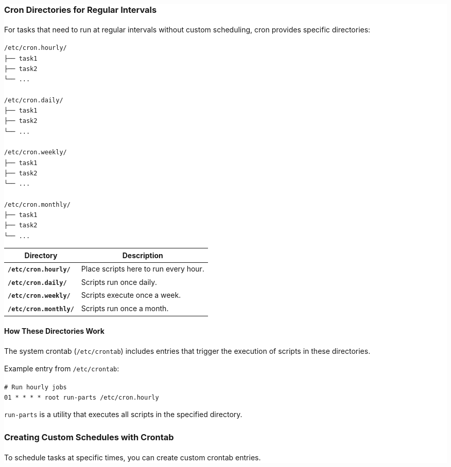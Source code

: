 ### Cron Directories for Regular Intervals

For tasks that need to run at regular intervals without custom scheduling, cron provides specific directories:

```
/etc/cron.hourly/
├── task1
├── task2
└── ...

/etc/cron.daily/
├── task1
├── task2
└── ...

/etc/cron.weekly/
├── task1
├── task2
└── ...

/etc/cron.monthly/
├── task1
├── task2
└── ...
```

| Directory               | Description                          |
|-------------------------|--------------------------------------|
| **`/etc/cron.hourly/`**  | Place scripts here to run every hour. |
| **`/etc/cron.daily/`**   | Scripts run once daily.              |
| **`/etc/cron.weekly/`**  | Scripts execute once a week.         |
| **`/etc/cron.monthly/`** | Scripts run once a month.            |

#### How These Directories Work

The system crontab (`/etc/crontab`) includes entries that trigger the execution of scripts in these directories.

Example entry from `/etc/crontab`:

```
# Run hourly jobs
01 * * * * root run-parts /etc/cron.hourly
```

`run-parts` is a utility that executes all scripts in the specified directory.

### Creating Custom Schedules with Crontab

To schedule tasks at specific times, you can create custom crontab entries.
